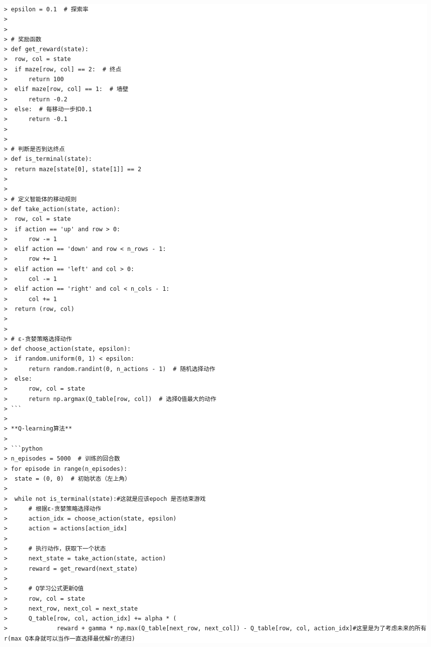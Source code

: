    > epsilon = 0.1  # 探索率
    > 
    > 
    > # 奖励函数
    > def get_reward(state):
    >  row, col = state
    >  if maze[row, col] == 2:  # 终点
    >      return 100
    >  elif maze[row, col] == 1:  # 墙壁
    >      return -0.2
    >  else:  # 每移动一步扣0.1
    >      return -0.1
    > 
    > 
    > # 判断是否到达终点
    > def is_terminal(state):
    >  return maze[state[0], state[1]] == 2
    > 
    > 
    > # 定义智能体的移动规则
    > def take_action(state, action):
    >  row, col = state
    >  if action == 'up' and row > 0:
    >      row -= 1
    >  elif action == 'down' and row < n_rows - 1:
    >      row += 1
    >  elif action == 'left' and col > 0:
    >      col -= 1
    >  elif action == 'right' and col < n_cols - 1:
    >      col += 1
    >  return (row, col)
    > 
    > 
    > # ε-贪婪策略选择动作
    > def choose_action(state, epsilon):
    >  if random.uniform(0, 1) < epsilon:
    >      return random.randint(0, n_actions - 1)  # 随机选择动作
    >  else:
    >      row, col = state
    >      return np.argmax(Q_table[row, col])  # 选择Q值最大的动作
    > ```
    >
    > **Q-learning算法**
    >
    > ```python
    > n_episodes = 5000  # 训练的回合数
    > for episode in range(n_episodes):
    >  state = (0, 0)  # 初始状态（左上角）
    > 
    >  while not is_terminal(state):#这就是应该epoch 是否结束游戏
    >      # 根据ε-贪婪策略选择动作
    >      action_idx = choose_action(state, epsilon)
    >      action = actions[action_idx]
    > 
    >      # 执行动作，获取下一个状态
    >      next_state = take_action(state, action)
    >      reward = get_reward(next_state)
    > 
    >      # Q学习公式更新Q值
    >      row, col = state
    >      next_row, next_col = next_state
    >      Q_table[row, col, action_idx] += alpha * (
    >              reward + gamma * np.max(Q_table[next_row, next_col]) - Q_table[row, col, action_idx]#这里是为了考虑未来的所有r(max Q本身就可以当作一直选择最优解r的递归)